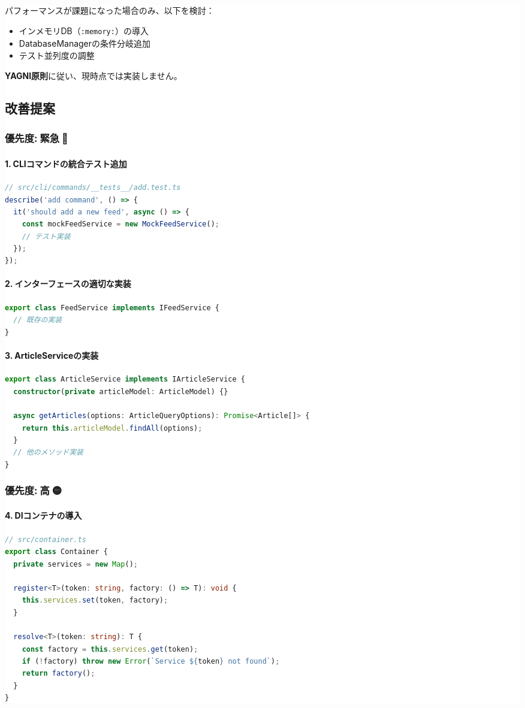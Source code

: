 パフォーマンスが課題になった場合のみ、以下を検討：
- インメモリDB（`:memory:`）の導入
- DatabaseManagerの条件分岐追加
- テスト並列度の調整

**YAGNI原則**に従い、現時点では実装しません。

## 改善提案

### 優先度: 緊急 🔴

#### 1. CLIコマンドの統合テスト追加
```typescript
// src/cli/commands/__tests__/add.test.ts
describe('add command', () => {
  it('should add a new feed', async () => {
    const mockFeedService = new MockFeedService();
    // テスト実装
  });
});
```

#### 2. インターフェースの適切な実装
```typescript
export class FeedService implements IFeedService {
  // 既存の実装
}
```

#### 3. ArticleServiceの実装
```typescript
export class ArticleService implements IArticleService {
  constructor(private articleModel: ArticleModel) {}
  
  async getArticles(options: ArticleQueryOptions): Promise<Article[]> {
    return this.articleModel.findAll(options);
  }
  // 他のメソッド実装
}
```

### 優先度: 高 🟡

#### 4. DIコンテナの導入
```typescript
// src/container.ts
export class Container {
  private services = new Map();
  
  register<T>(token: string, factory: () => T): void {
    this.services.set(token, factory);
  }
  
  resolve<T>(token: string): T {
    const factory = this.services.get(token);
    if (!factory) throw new Error(`Service ${token} not found`);
    return factory();
  }
}
```
